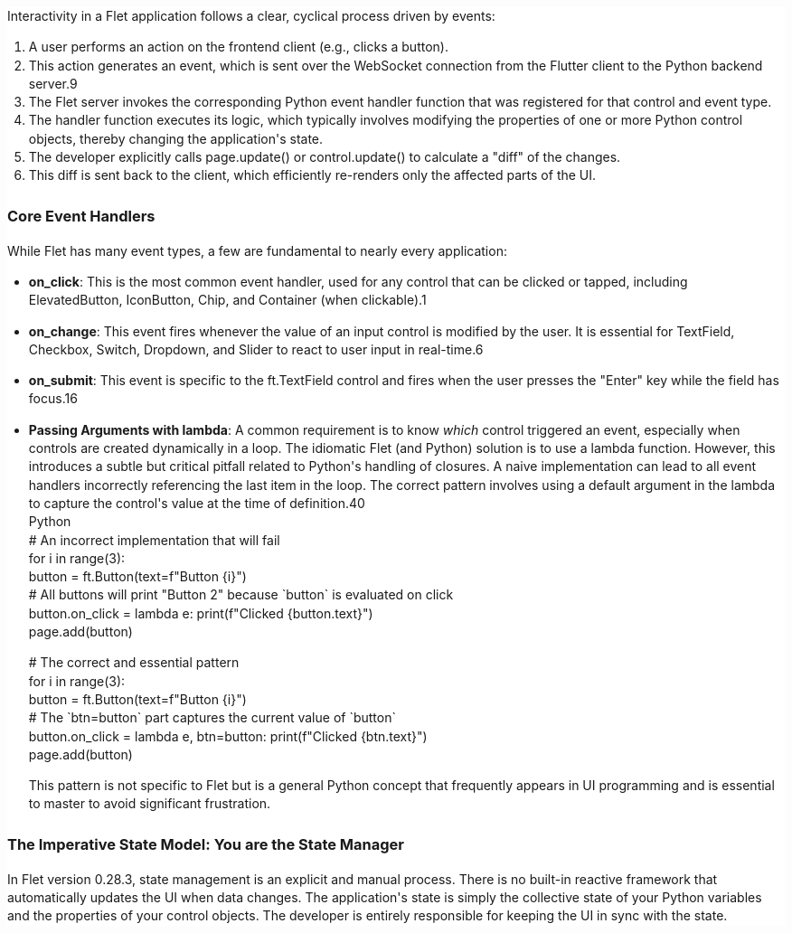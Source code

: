 Interactivity in a Flet application follows a clear, cyclical process driven by events:

1. A user performs an action on the frontend client (e.g., clicks a button).  
2. This action generates an event, which is sent over the WebSocket connection from the Flutter client to the Python backend server.9  
3. The Flet server invokes the corresponding Python event handler function that was registered for that control and event type.  
4. The handler function executes its logic, which typically involves modifying the properties of one or more Python control objects, thereby changing the application's state.  
5. The developer explicitly calls page.update() or control.update() to calculate a "diff" of the changes.  
6. This diff is sent back to the client, which efficiently re-renders only the affected parts of the UI.

### **Core Event Handlers**

While Flet has many event types, a few are fundamental to nearly every application:

* **on\_click**: This is the most common event handler, used for any control that can be clicked or tapped, including ElevatedButton, IconButton, Chip, and Container (when clickable).1  
* **on\_change**: This event fires whenever the value of an input control is modified by the user. It is essential for TextField, Checkbox, Switch, Dropdown, and Slider to react to user input in real-time.6  
* **on\_submit**: This event is specific to the ft.TextField control and fires when the user presses the "Enter" key while the field has focus.16  
* **Passing Arguments with lambda**: A common requirement is to know *which* control triggered an event, especially when controls are created dynamically in a loop. The idiomatic Flet (and Python) solution is to use a lambda function. However, this introduces a subtle but critical pitfall related to Python's handling of closures. A naive implementation can lead to all event handlers incorrectly referencing the last item in the loop. The correct pattern involves using a default argument in the lambda to capture the control's value at the time of definition.40  
  Python  
  \# An incorrect implementation that will fail  
  for i in range(3):  
      button \= ft.Button(text=f"Button {i}")  
      \# All buttons will print "Button 2" because \`button\` is evaluated on click  
      button.on\_click \= lambda e: print(f"Clicked {button.text}")  
      page.add(button)

  \# The correct and essential pattern  
  for i in range(3):  
      button \= ft.Button(text=f"Button {i}")  
      \# The \`btn=button\` part captures the current value of \`button\`  
      button.on\_click \= lambda e, btn=button: print(f"Clicked {btn.text}")  
      page.add(button)

  This pattern is not specific to Flet but is a general Python concept that frequently appears in UI programming and is essential to master to avoid significant frustration.

### **The Imperative State Model: You are the State Manager**

In Flet version 0.28.3, state management is an explicit and manual process. There is no built-in reactive framework that automatically updates the UI when data changes. The application's state is simply the collective state of your Python variables and the properties of your control objects. The developer is entirely responsible for keeping the UI in sync with the state.
